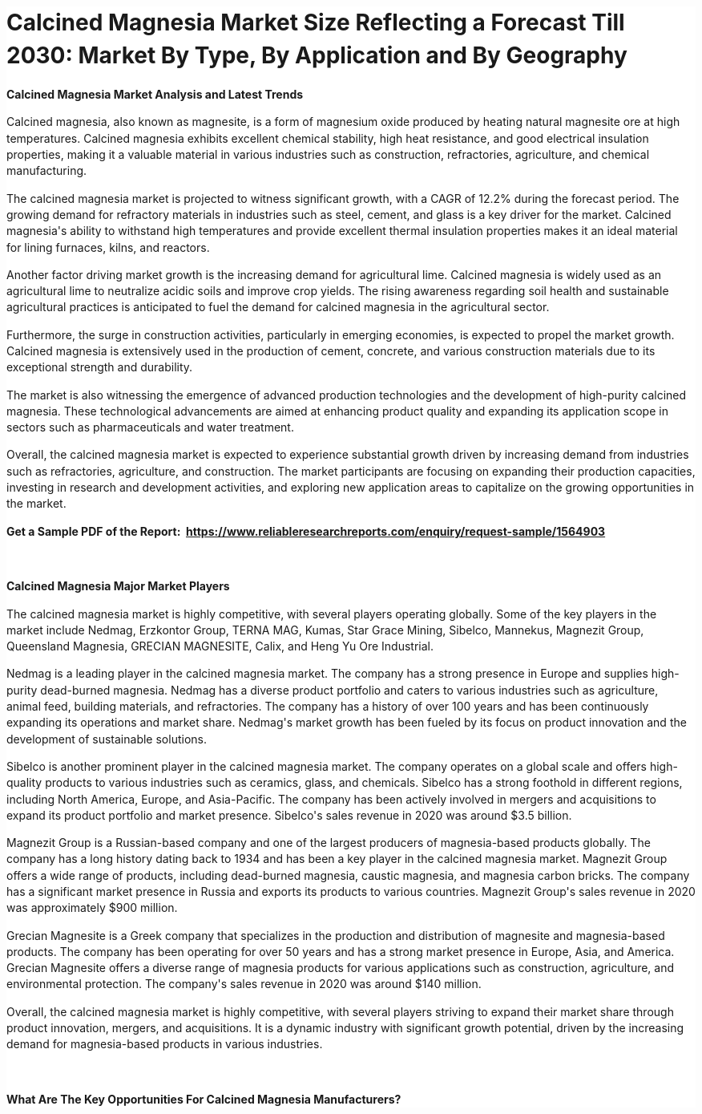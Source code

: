 <p><h1>Calcined Magnesia Market Size Reflecting a Forecast Till 2030: Market By Type, By Application and By Geography</h1></p><p><strong>Calcined Magnesia Market Analysis and Latest Trends</strong></p>
<p><p>Calcined magnesia, also known as magnesite, is a form of magnesium oxide produced by heating natural magnesite ore at high temperatures. Calcined magnesia exhibits excellent chemical stability, high heat resistance, and good electrical insulation properties, making it a valuable material in various industries such as construction, refractories, agriculture, and chemical manufacturing.</p><p>The calcined magnesia market is projected to witness significant growth, with a CAGR of 12.2% during the forecast period. The growing demand for refractory materials in industries such as steel, cement, and glass is a key driver for the market. Calcined magnesia's ability to withstand high temperatures and provide excellent thermal insulation properties makes it an ideal material for lining furnaces, kilns, and reactors.</p><p>Another factor driving market growth is the increasing demand for agricultural lime. Calcined magnesia is widely used as an agricultural lime to neutralize acidic soils and improve crop yields. The rising awareness regarding soil health and sustainable agricultural practices is anticipated to fuel the demand for calcined magnesia in the agricultural sector.</p><p>Furthermore, the surge in construction activities, particularly in emerging economies, is expected to propel the market growth. Calcined magnesia is extensively used in the production of cement, concrete, and various construction materials due to its exceptional strength and durability.</p><p>The market is also witnessing the emergence of advanced production technologies and the development of high-purity calcined magnesia. These technological advancements are aimed at enhancing product quality and expanding its application scope in sectors such as pharmaceuticals and water treatment.</p><p>Overall, the calcined magnesia market is expected to experience substantial growth driven by increasing demand from industries such as refractories, agriculture, and construction. The market participants are focusing on expanding their production capacities, investing in research and development activities, and exploring new application areas to capitalize on the growing opportunities in the market.</p></p>
<p><strong>Get a Sample PDF of the Report:&nbsp; <a href="https://www.reliableresearchreports.com/enquiry/request-sample/1564903">https://www.reliableresearchreports.com/enquiry/request-sample/1564903</a></strong></p>
<p>&nbsp;</p>
<p><strong>Calcined Magnesia Major Market Players</strong></p>
<p><p>The calcined magnesia market is highly competitive, with several players operating globally. Some of the key players in the market include Nedmag, Erzkontor Group, TERNA MAG, Kumas, Star Grace Mining, Sibelco, Mannekus, Magnezit Group, Queensland Magnesia, GRECIAN MAGNESITE, Calix, and Heng Yu Ore Industrial.</p><p>Nedmag is a leading player in the calcined magnesia market. The company has a strong presence in Europe and supplies high-purity dead-burned magnesia. Nedmag has a diverse product portfolio and caters to various industries such as agriculture, animal feed, building materials, and refractories. The company has a history of over 100 years and has been continuously expanding its operations and market share. Nedmag's market growth has been fueled by its focus on product innovation and the development of sustainable solutions.</p><p>Sibelco is another prominent player in the calcined magnesia market. The company operates on a global scale and offers high-quality products to various industries such as ceramics, glass, and chemicals. Sibelco has a strong foothold in different regions, including North America, Europe, and Asia-Pacific. The company has been actively involved in mergers and acquisitions to expand its product portfolio and market presence. Sibelco's sales revenue in 2020 was around $3.5 billion.</p><p>Magnezit Group is a Russian-based company and one of the largest producers of magnesia-based products globally. The company has a long history dating back to 1934 and has been a key player in the calcined magnesia market. Magnezit Group offers a wide range of products, including dead-burned magnesia, caustic magnesia, and magnesia carbon bricks. The company has a significant market presence in Russia and exports its products to various countries. Magnezit Group's sales revenue in 2020 was approximately $900 million.</p><p>Grecian Magnesite is a Greek company that specializes in the production and distribution of magnesite and magnesia-based products. The company has been operating for over 50 years and has a strong market presence in Europe, Asia, and America. Grecian Magnesite offers a diverse range of magnesia products for various applications such as construction, agriculture, and environmental protection. The company's sales revenue in 2020 was around $140 million.</p><p>Overall, the calcined magnesia market is highly competitive, with several players striving to expand their market share through product innovation, mergers, and acquisitions. It is a dynamic industry with significant growth potential, driven by the increasing demand for magnesia-based products in various industries.</p></p>
<p>&nbsp;</p>
<p><strong>What Are The Key Opportunities For Calcined Magnesia Manufacturers?</strong></p>